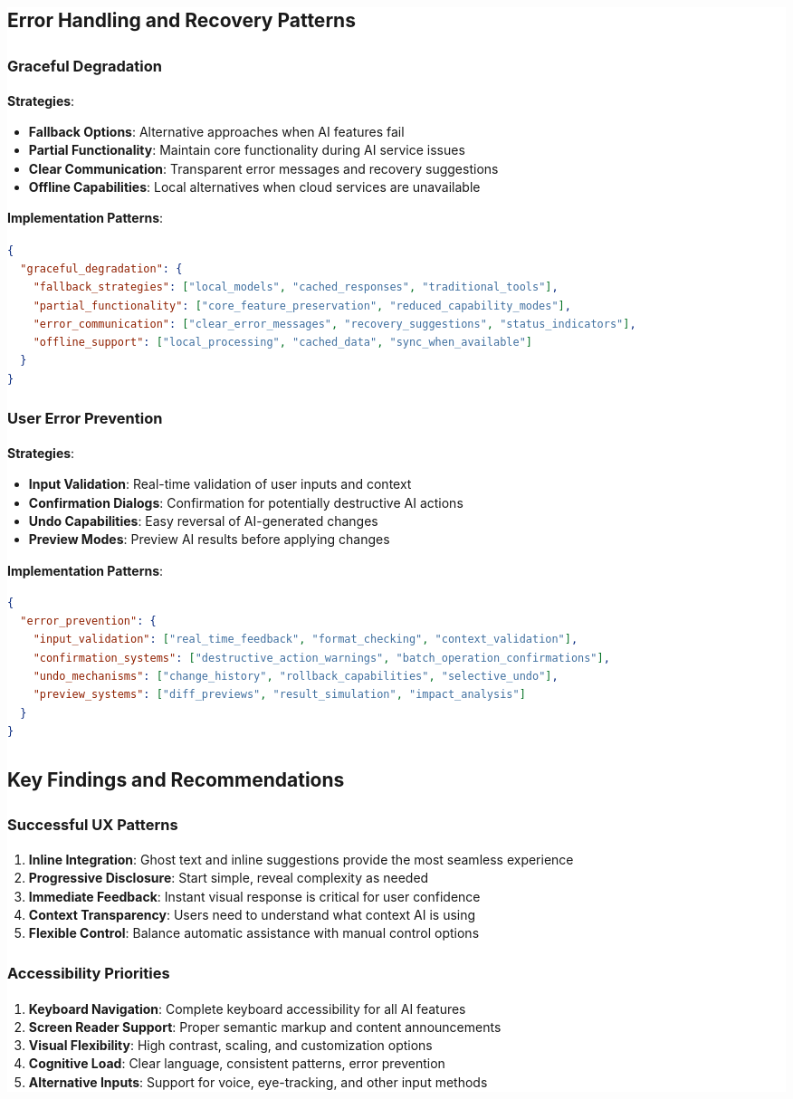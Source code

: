 ## Error Handling and Recovery Patterns

### Graceful Degradation
**Strategies**:
- **Fallback Options**: Alternative approaches when AI features fail
- **Partial Functionality**: Maintain core functionality during AI service issues
- **Clear Communication**: Transparent error messages and recovery suggestions
- **Offline Capabilities**: Local alternatives when cloud services are unavailable

**Implementation Patterns**:
```json
{
  "graceful_degradation": {
    "fallback_strategies": ["local_models", "cached_responses", "traditional_tools"],
    "partial_functionality": ["core_feature_preservation", "reduced_capability_modes"],
    "error_communication": ["clear_error_messages", "recovery_suggestions", "status_indicators"],
    "offline_support": ["local_processing", "cached_data", "sync_when_available"]
  }
}
```

### User Error Prevention
**Strategies**:
- **Input Validation**: Real-time validation of user inputs and context
- **Confirmation Dialogs**: Confirmation for potentially destructive AI actions
- **Undo Capabilities**: Easy reversal of AI-generated changes
- **Preview Modes**: Preview AI results before applying changes

**Implementation Patterns**:
```json
{
  "error_prevention": {
    "input_validation": ["real_time_feedback", "format_checking", "context_validation"],
    "confirmation_systems": ["destructive_action_warnings", "batch_operation_confirmations"],
    "undo_mechanisms": ["change_history", "rollback_capabilities", "selective_undo"],
    "preview_systems": ["diff_previews", "result_simulation", "impact_analysis"]
  }
}
```

## Key Findings and Recommendations

### Successful UX Patterns
1. **Inline Integration**: Ghost text and inline suggestions provide the most seamless experience
2. **Progressive Disclosure**: Start simple, reveal complexity as needed
3. **Immediate Feedback**: Instant visual response is critical for user confidence
4. **Context Transparency**: Users need to understand what context AI is using
5. **Flexible Control**: Balance automatic assistance with manual control options

### Accessibility Priorities
1. **Keyboard Navigation**: Complete keyboard accessibility for all AI features
2. **Screen Reader Support**: Proper semantic markup and content announcements
3. **Visual Flexibility**: High contrast, scaling, and customization options
4. **Cognitive Load**: Clear language, consistent patterns, error prevention
5. **Alternative Inputs**: Support for voice, eye-tracking, and other input methods
